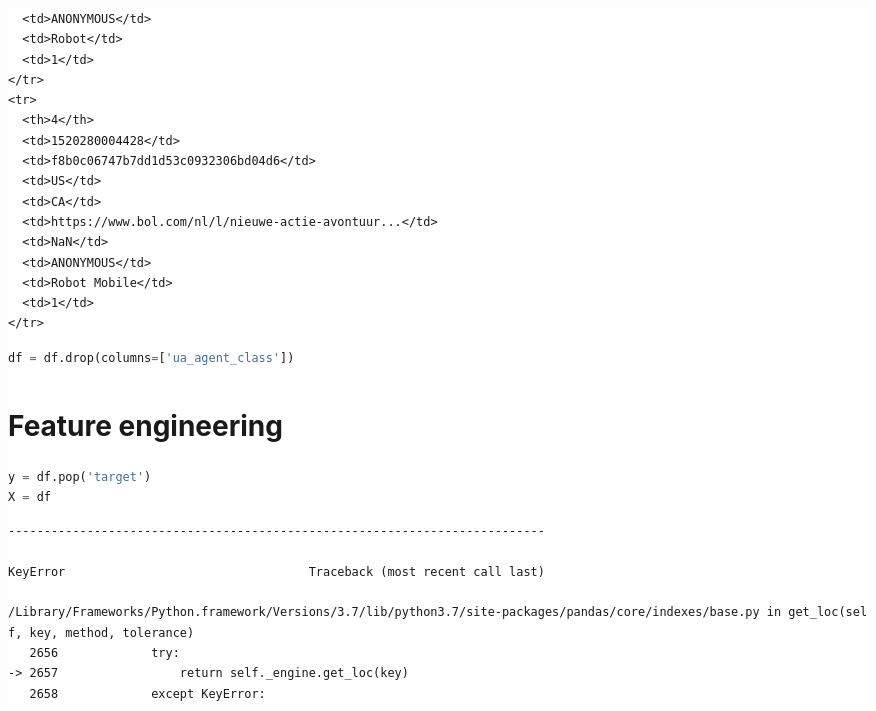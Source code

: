       <td>ANONYMOUS</td>
      <td>Robot</td>
      <td>1</td>
    </tr>
    <tr>
      <th>4</th>
      <td>1520280004428</td>
      <td>f8b0c06747b7dd1d53c0932306bd04d6</td>
      <td>US</td>
      <td>CA</td>
      <td>https://www.bol.com/nl/l/nieuwe-actie-avontuur...</td>
      <td>NaN</td>
      <td>ANONYMOUS</td>
      <td>Robot Mobile</td>
      <td>1</td>
    </tr>
  </tbody>
</table>
</div>




```python
df = df.drop(columns=['ua_agent_class'])
```

# Feature engineering




```python

```


```python

```


```python
y = df.pop('target')
X = df
```


    ---------------------------------------------------------------------------

    KeyError                                  Traceback (most recent call last)

    /Library/Frameworks/Python.framework/Versions/3.7/lib/python3.7/site-packages/pandas/core/indexes/base.py in get_loc(self, key, method, tolerance)
       2656             try:
    -> 2657                 return self._engine.get_loc(key)
       2658             except KeyError:

